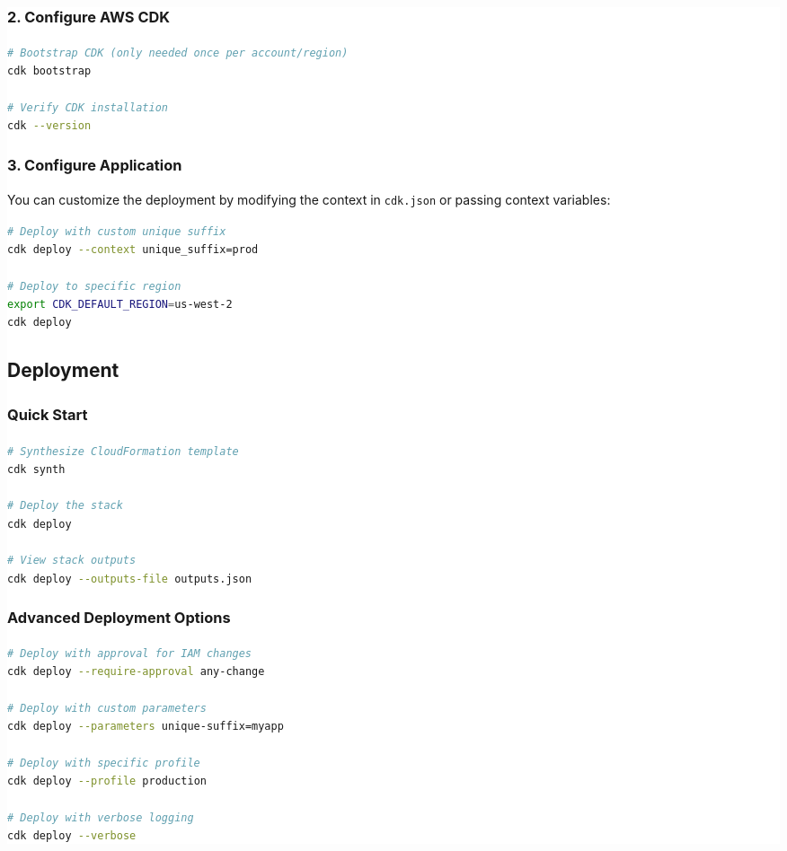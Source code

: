 ### 2. Configure AWS CDK

```bash
# Bootstrap CDK (only needed once per account/region)
cdk bootstrap

# Verify CDK installation
cdk --version
```

### 3. Configure Application

You can customize the deployment by modifying the context in `cdk.json` or passing context variables:

```bash
# Deploy with custom unique suffix
cdk deploy --context unique_suffix=prod

# Deploy to specific region
export CDK_DEFAULT_REGION=us-west-2
cdk deploy
```

## Deployment

### Quick Start

```bash
# Synthesize CloudFormation template
cdk synth

# Deploy the stack
cdk deploy

# View stack outputs
cdk deploy --outputs-file outputs.json
```

### Advanced Deployment Options

```bash
# Deploy with approval for IAM changes
cdk deploy --require-approval any-change

# Deploy with custom parameters
cdk deploy --parameters unique-suffix=myapp

# Deploy with specific profile
cdk deploy --profile production

# Deploy with verbose logging
cdk deploy --verbose
```
